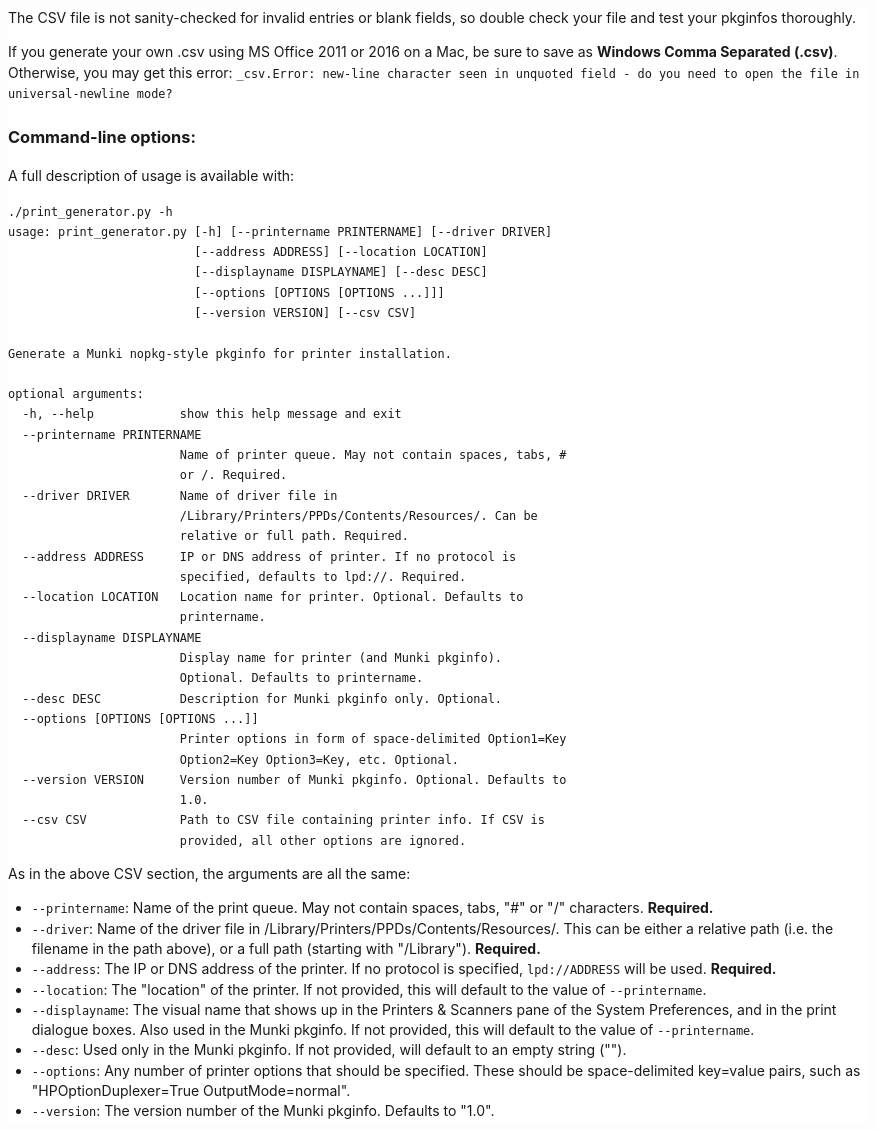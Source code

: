 The CSV file is not sanity-checked for invalid entries or blank fields, so double check your file and test your pkginfos thoroughly.

If you generate your own .csv using MS Office 2011 or 2016 on a Mac, be sure to save as **Windows Comma Separated (.csv)**. Otherwise, you may get this error: `_csv.Error: new-line character seen in unquoted field - do you need to open the file in universal-newline mode?`

### Command-line options:

A full description of usage is available with:

```
./print_generator.py -h
usage: print_generator.py [-h] [--printername PRINTERNAME] [--driver DRIVER]
                          [--address ADDRESS] [--location LOCATION]
                          [--displayname DISPLAYNAME] [--desc DESC]
                          [--options [OPTIONS [OPTIONS ...]]]
                          [--version VERSION] [--csv CSV]

Generate a Munki nopkg-style pkginfo for printer installation.

optional arguments:
  -h, --help            show this help message and exit
  --printername PRINTERNAME
                        Name of printer queue. May not contain spaces, tabs, #
                        or /. Required.
  --driver DRIVER       Name of driver file in
                        /Library/Printers/PPDs/Contents/Resources/. Can be
                        relative or full path. Required.
  --address ADDRESS     IP or DNS address of printer. If no protocol is
                        specified, defaults to lpd://. Required.
  --location LOCATION   Location name for printer. Optional. Defaults to
                        printername.
  --displayname DISPLAYNAME
                        Display name for printer (and Munki pkginfo).
                        Optional. Defaults to printername.
  --desc DESC           Description for Munki pkginfo only. Optional.
  --options [OPTIONS [OPTIONS ...]]
                        Printer options in form of space-delimited Option1=Key
                        Option2=Key Option3=Key, etc. Optional.
  --version VERSION     Version number of Munki pkginfo. Optional. Defaults to
                        1.0.
  --csv CSV             Path to CSV file containing printer info. If CSV is
                        provided, all other options are ignored.
```

As in the above CSV section, the arguments are all the same:

* `--printername`: Name of the print queue. May not contain spaces, tabs, "#" or "/" characters. **Required.**
* `--driver`: Name of the driver file in /Library/Printers/PPDs/Contents/Resources/. This can be either a relative path (i.e. the filename in the path above), or a full path (starting with "/Library"). **Required.**
* `--address`: The IP or DNS address of the printer. If no protocol is specified, `lpd://ADDRESS` will be used.  **Required.**
* `--location`: The "location" of the printer. If not provided, this will default to the value of `--printername`.
* `--displayname`: The visual name that shows up in the Printers & Scanners pane of the System Preferences, and in the print dialogue boxes.  Also used in the Munki pkginfo.  If not provided, this will default to the value of `--printername`.
* `--desc`: Used only in the Munki pkginfo. If not provided, will default to an empty string ("").
* `--options`: Any number of printer options that should be specified. These should be space-delimited key=value pairs, such as "HPOptionDuplexer=True OutputMode=normal". 
* `--version`: The version number of the Munki pkginfo. Defaults to "1.0".
